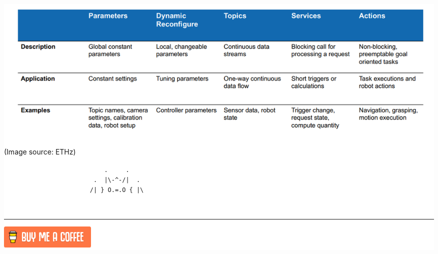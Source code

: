 ![3.4](assets/3.4.png)

(Image source: ETHz)




```
                            .     .
                         .  |\-^-/|  .    
                        /| } O.=.O { |\
```

​    

------

[![Yeah! Buy the DRAGON a COFFEE!](../assets/COFFEE%20BUTTON%20%E3%83%BE(%C2%B0%E2%88%87%C2%B0%5E).png)](https://www.buymeacoffee.com/methylDragon)